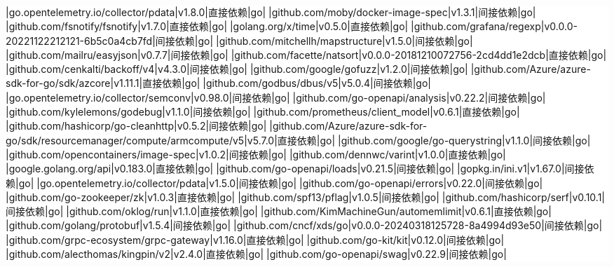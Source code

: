 |go.opentelemetry.io/collector/pdata|v1.8.0|直接依赖|go|
|github.com/moby/docker-image-spec|v1.3.1|间接依赖|go|
|github.com/fsnotify/fsnotify|v1.7.0|直接依赖|go|
|golang.org/x/time|v0.5.0|直接依赖|go|
|github.com/grafana/regexp|v0.0.0-20221122212121-6b5c0a4cb7fd|间接依赖|go|
|github.com/mitchellh/mapstructure|v1.5.0|间接依赖|go|
|github.com/mailru/easyjson|v0.7.7|间接依赖|go|
|github.com/facette/natsort|v0.0.0-20181210072756-2cd4dd1e2dcb|直接依赖|go|
|github.com/cenkalti/backoff/v4|v4.3.0|间接依赖|go|
|github.com/google/gofuzz|v1.2.0|间接依赖|go|
|github.com/Azure/azure-sdk-for-go/sdk/azcore|v1.11.1|直接依赖|go|
|github.com/godbus/dbus/v5|v5.0.4|间接依赖|go|
|go.opentelemetry.io/collector/semconv|v0.98.0|间接依赖|go|
|github.com/go-openapi/analysis|v0.22.2|间接依赖|go|
|github.com/kylelemons/godebug|v1.1.0|间接依赖|go|
|github.com/prometheus/client_model|v0.6.1|直接依赖|go|
|github.com/hashicorp/go-cleanhttp|v0.5.2|间接依赖|go|
|github.com/Azure/azure-sdk-for-go/sdk/resourcemanager/compute/armcompute/v5|v5.7.0|直接依赖|go|
|github.com/google/go-querystring|v1.1.0|间接依赖|go|
|github.com/opencontainers/image-spec|v1.0.2|间接依赖|go|
|github.com/dennwc/varint|v1.0.0|直接依赖|go|
|google.golang.org/api|v0.183.0|直接依赖|go|
|github.com/go-openapi/loads|v0.21.5|间接依赖|go|
|gopkg.in/ini.v1|v1.67.0|间接依赖|go|
|go.opentelemetry.io/collector/pdata|v1.5.0|间接依赖|go|
|github.com/go-openapi/errors|v0.22.0|间接依赖|go|
|github.com/go-zookeeper/zk|v1.0.3|直接依赖|go|
|github.com/spf13/pflag|v1.0.5|间接依赖|go|
|github.com/hashicorp/serf|v0.10.1|间接依赖|go|
|github.com/oklog/run|v1.1.0|直接依赖|go|
|github.com/KimMachineGun/automemlimit|v0.6.1|直接依赖|go|
|github.com/golang/protobuf|v1.5.4|间接依赖|go|
|github.com/cncf/xds/go|v0.0.0-20240318125728-8a4994d93e50|间接依赖|go|
|github.com/grpc-ecosystem/grpc-gateway|v1.16.0|直接依赖|go|
|github.com/go-kit/kit|v0.12.0|间接依赖|go|
|github.com/alecthomas/kingpin/v2|v2.4.0|直接依赖|go|
|github.com/go-openapi/swag|v0.22.9|间接依赖|go|